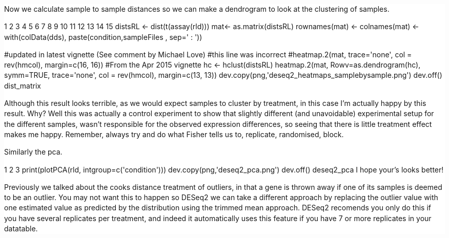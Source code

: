 Now we calculate sample to sample distances so we can make a dendrogram to look at the clustering of samples.

1
2
3
4
5
6
7
8
9
10
11
12
13
14
15
distsRL <- dist(t(assay(rld)))
mat<- as.matrix(distsRL)
rownames(mat) <- colnames(mat) <- with(colData(dds),
paste(condition,sampleFiles , sep=' : '))
 
#updated in latest vignette (See comment by Michael Love)
#this line was incorrect
#heatmap.2(mat, trace='none', col = rev(hmcol), margin=c(16, 16))
#From the Apr 2015 vignette
hc <- hclust(distsRL)
heatmap.2(mat, Rowv=as.dendrogram(hc),
symm=TRUE, trace='none',
col = rev(hmcol), margin=c(13, 13))
dev.copy(png,'deseq2_heatmaps_samplebysample.png')
dev.off()
dist_matrix

Although this result looks terrible, as we would expect samples to cluster by treatment, in this case I’m actually happy by this result. Why? Well this was actually a control experiment to show that slightly different (and unavoidable) experimental setup for the different samples, wasn’t responsible for the observed expression differences, so seeing that there is little treatment effect makes me happy. Remember, always try and do what Fisher tells us to, replicate, randomised, block.

Similarly the pca.

1
2
3
print(plotPCA(rld, intgroup=c('condition')))
dev.copy(png,'deseq2_pca.png')
dev.off()
deseq2_pca
I hope your’s looks better!

Previously we talked about the cooks distance treatment of outliers, in that a gene is thrown away if one of its samples is deemed to be an outlier. You may not want this to happen so DESeq2 we can take a different approach by replacing the outlier value with one estimated value as predicted by the distribution using the trimmed mean approach. DESeq2 recomends you only do this if you have several replicates per treatment, and indeed it automatically uses this feature if you have 7 or more replicates in your datatable.
